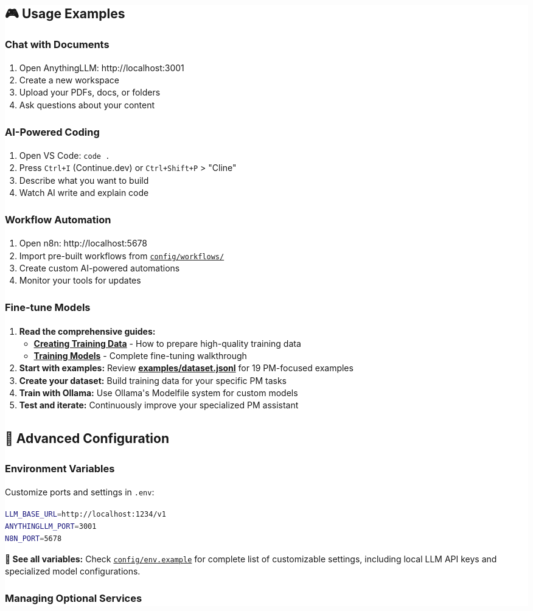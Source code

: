 ## 🎮 Usage Examples

### Chat with Documents

1. Open AnythingLLM: http://localhost:3001
2. Create a new workspace
3. Upload your PDFs, docs, or folders
4. Ask questions about your content

### AI-Powered Coding

1. Open VS Code: `code .`
2. Press `Ctrl+I` (Continue.dev) or `Ctrl+Shift+P` > "Cline"
3. Describe what you want to build
4. Watch AI write and explain code

### Workflow Automation

1. Open n8n: http://localhost:5678
2. Import pre-built workflows from [`config/workflows/`](config/workflows/)
3. Create custom AI-powered automations
4. Monitor your tools for updates

### Fine-tune Models

1. **Read the comprehensive guides:**
   - **[Creating Training Data](docs/creating-training-data.md)** - How to prepare high-quality training data
   - **[Training Models](docs/training-models.md)** - Complete fine-tuning walkthrough
2. **Start with examples:** Review **[examples/dataset.jsonl](examples/dataset.jsonl)** for 19 PM-focused examples
3. **Create your dataset:** Build training data for your specific PM tasks
4. **Train with Ollama:** Use Ollama's Modelfile system for custom models
5. **Test and iterate:** Continuously improve your specialized PM assistant

## 🔧 Advanced Configuration

### Environment Variables

Customize ports and settings in `.env`:

```bash
LLM_BASE_URL=http://localhost:1234/v1
ANYTHINGLLM_PORT=3001
N8N_PORT=5678
```

**📄 See all variables:** Check [`config/env.example`](config/env.example) for complete list of customizable settings, including local LLM API keys and specialized model configurations.

### Managing Optional Services
